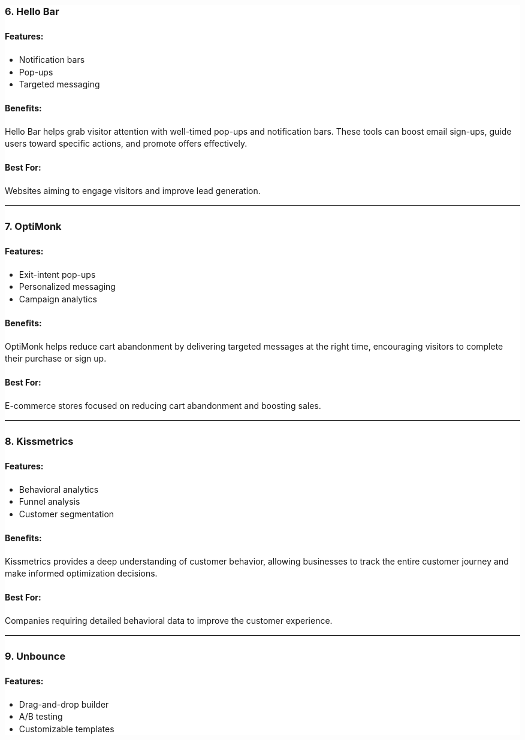 ### 6. **Hello Bar**

#### Features:
- Notification bars
- Pop-ups
- Targeted messaging

#### Benefits:
Hello Bar helps grab visitor attention with well-timed pop-ups and notification bars. These tools can boost email sign-ups, guide users toward specific actions, and promote offers effectively.

#### Best For:
Websites aiming to engage visitors and improve lead generation.

---

### 7. **OptiMonk**

#### Features:
- Exit-intent pop-ups
- Personalized messaging
- Campaign analytics

#### Benefits:
OptiMonk helps reduce cart abandonment by delivering targeted messages at the right time, encouraging visitors to complete their purchase or sign up.

#### Best For:
E-commerce stores focused on reducing cart abandonment and boosting sales.

---

### 8. **Kissmetrics**

#### Features:
- Behavioral analytics
- Funnel analysis
- Customer segmentation

#### Benefits:
Kissmetrics provides a deep understanding of customer behavior, allowing businesses to track the entire customer journey and make informed optimization decisions.

#### Best For:
Companies requiring detailed behavioral data to improve the customer experience.

---

### 9. **Unbounce**

#### Features:
- Drag-and-drop builder
- A/B testing
- Customizable templates
